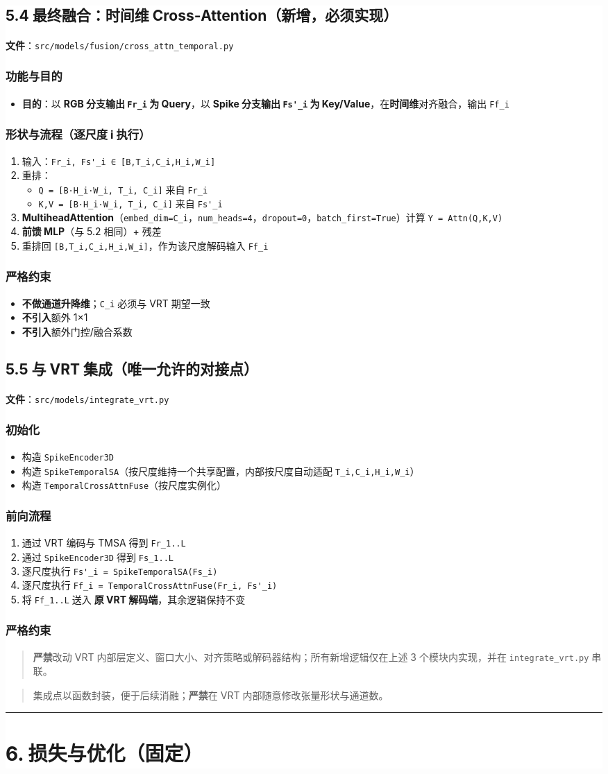 ## 5.4 最终融合：时间维 Cross‑Attention（新增，必须实现）

**文件**：`src/models/fusion/cross_attn_temporal.py`

### 功能与目的

* **目的**：以 **RGB 分支输出 `Fr_i` 为 Query**，以 **Spike 分支输出 `Fs'_i` 为 Key/Value**，在**时间维**对齐融合，输出 `Ff_i`

### 形状与流程（逐尺度 i 执行）

1. 输入：`Fr_i, Fs'_i ∈ [B,T_i,C_i,H_i,W_i]`
2. 重排：
   - `Q = [B·H_i·W_i, T_i, C_i]` 来自 `Fr_i`
   - `K,V = [B·H_i·W_i, T_i, C_i]` 来自 `Fs'_i`
3. **MultiheadAttention**（`embed_dim=C_i`，`num_heads=4`，`dropout=0`，`batch_first=True`）计算 `Y = Attn(Q,K,V)`
4. **前馈 MLP**（与 5.2 相同）+ 残差
5. 重排回 `[B,T_i,C_i,H_i,W_i]`，作为该尺度解码输入 `Ff_i`

### 严格约束

* **不做通道升降维**；`C_i` 必须与 VRT 期望一致
* **不引入**额外 1×1
* **不引入**额外门控/融合系数

## 5.5 与 VRT 集成（唯一允许的对接点）

**文件**：`src/models/integrate_vrt.py`

### 初始化

* 构造 `SpikeEncoder3D`
* 构造 `SpikeTemporalSA`（按尺度维持一个共享配置，内部按尺度自动适配 `T_i,C_i,H_i,W_i`）
* 构造 `TemporalCrossAttnFuse`（按尺度实例化）

### 前向流程

1. 通过 VRT 编码与 TMSA 得到 `Fr_1..L`
2. 通过 `SpikeEncoder3D` 得到 `Fs_1..L`
3. 逐尺度执行 `Fs'_i = SpikeTemporalSA(Fs_i)`
4. 逐尺度执行 `Ff_i = TemporalCrossAttnFuse(Fr_i, Fs'_i)`
5. 将 `Ff_1..L` 送入 **原 VRT 解码端**，其余逻辑保持不变

### 严格约束

> **严禁**改动 VRT 内部层定义、窗口大小、对齐策略或解码器结构；所有新增逻辑仅在上述 3 个模块内实现，并在 `integrate_vrt.py` 串联。

> 集成点以函数封装，便于后续消融；**严禁**在 VRT 内部随意修改张量形状与通道数。

---

# 6. 损失与优化（固定）
